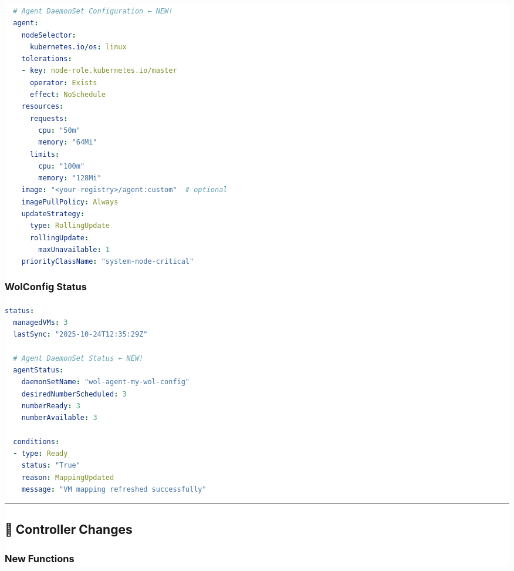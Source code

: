 ```yaml
  # Agent DaemonSet Configuration ← NEW!
  agent:
    nodeSelector:
      kubernetes.io/os: linux
    tolerations:
    - key: node-role.kubernetes.io/master
      operator: Exists
      effect: NoSchedule
    resources:
      requests:
        cpu: "50m"
        memory: "64Mi"
      limits:
        cpu: "100m"
        memory: "128Mi"
    image: "<your-registry>/agent:custom"  # optional
    imagePullPolicy: Always
    updateStrategy:
      type: RollingUpdate
      rollingUpdate:
        maxUnavailable: 1
    priorityClassName: "system-node-critical"
```

### WolConfig Status
```yaml
status:
  managedVMs: 3
  lastSync: "2025-10-24T12:35:29Z"
  
  # Agent DaemonSet Status ← NEW!
  agentStatus:
    daemonSetName: "wol-agent-my-wol-config"
    desiredNumberScheduled: 3
    numberReady: 3
    numberAvailable: 3
  
  conditions:
  - type: Ready
    status: "True"
    reason: MappingUpdated
    message: "VM mapping refreshed successfully"
```

---

## 🔧 Controller Changes

### New Functions
